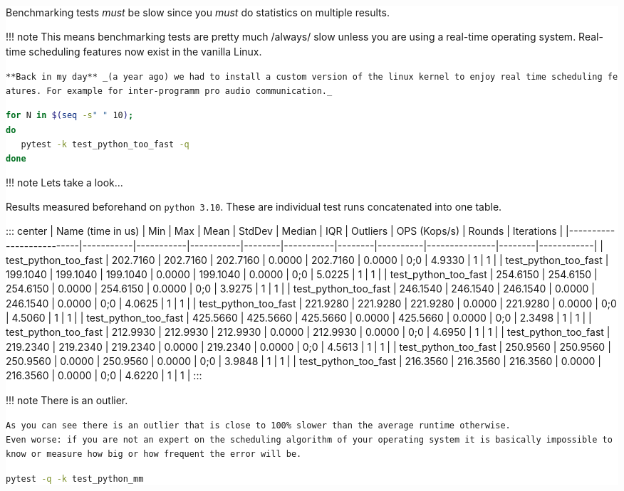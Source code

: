 Benchmarking tests *must* be slow since you *must* do statistics on multiple results.

!!! note 
    This means benchmarking tests are pretty much /always/ slow unless you are using a real-time operating system.
    Real-time scheduling features now exist in the vanilla Linux.

    **Back in my day** _(a year ago) we had to install a custom version of the linux kernel to enjoy real time scheduling features. For example for inter-programm pro audio communication._


```bash
for N in $(seq -s" " 10);
do
   pytest -k test_python_too_fast -q
done
```

!!! note
    Lets take a look...

Results measured beforehand on `python 3.10`. These are individual test runs concatenated into one table.

::: center
| Name  (time in us)       | Min       | Max       | Mean      | StdDev | Median    | IQR    | Outliers | OPS (Kops/s) | Rounds | Iterations |
|--------------------------|-----------|-----------|-----------|--------|-----------|--------|----------|---------------|--------|------------|
| test_python_too_fast     | 202.7160  | 202.7160  | 202.7160  | 0.0000 | 202.7160  | 0.0000 | 0;0      | 4.9330        | 1      | 1          |
| test_python_too_fast     | 199.1040  | 199.1040  | 199.1040  | 0.0000 | 199.1040  | 0.0000 | 0;0      | 5.0225        | 1      | 1          |
| test_python_too_fast     | 254.6150  | 254.6150  | 254.6150  | 0.0000 | 254.6150  | 0.0000 | 0;0      | 3.9275        | 1      | 1          |
| test_python_too_fast     | 246.1540  | 246.1540  | 246.1540  | 0.0000 | 246.1540  | 0.0000 | 0;0      | 4.0625        | 1      | 1          |
| test_python_too_fast     | 221.9280  | 221.9280  | 221.9280  | 0.0000 | 221.9280  | 0.0000 | 0;0      | 4.5060        | 1      | 1          |
| test_python_too_fast     | 425.5660  | 425.5660  | 425.5660  | 0.0000 | 425.5660  | 0.0000 | 0;0      | 2.3498        | 1      | 1          |
| test_python_too_fast     | 212.9930  | 212.9930  | 212.9930  | 0.0000 | 212.9930  | 0.0000 | 0;0      | 4.6950        | 1      | 1          |
| test_python_too_fast     | 219.2340  | 219.2340  | 219.2340  | 0.0000 | 219.2340  | 0.0000 | 0;0      | 4.5613        | 1      | 1          |
| test_python_too_fast     | 250.9560  | 250.9560  | 250.9560  | 0.0000 | 250.9560  | 0.0000 | 0;0      | 3.9848        | 1      | 1          |
| test_python_too_fast     | 216.3560  | 216.3560  | 216.3560  | 0.0000 | 216.3560  | 0.0000 | 0;0      | 4.6220        | 1      | 1          |
:::

!!! note
    There is an outlier.
        
    As you can see there is an outlier that is close to 100% slower than the average runtime otherwise.
    Even worse: if you are not an expert on the scheduling algorithm of your operating system it is basically impossible to know or measure how big or how frequent the error will be.


```bash
pytest -q -k test_python_mm
```
